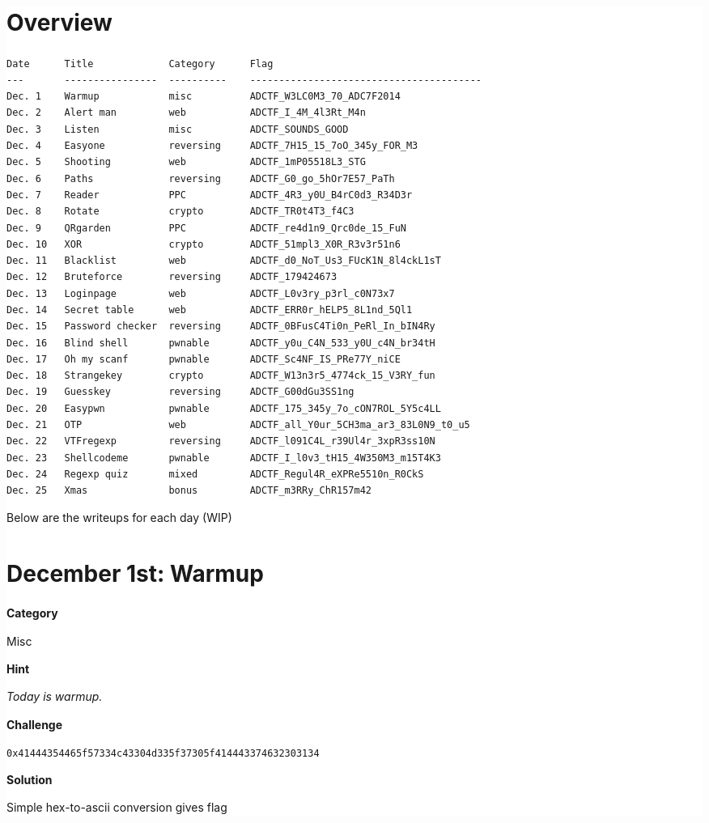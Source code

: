# Overview

```
Date      Title             Category      Flag
---       ----------------  ----------    ----------------------------------------
Dec. 1    Warmup            misc          ADCTF_W3LC0M3_70_ADC7F2014
Dec. 2    Alert man         web           ADCTF_I_4M_4l3Rt_M4n
Dec. 3    Listen            misc          ADCTF_SOUNDS_GOOD
Dec. 4    Easyone           reversing     ADCTF_7H15_15_7oO_345y_FOR_M3
Dec. 5    Shooting          web           ADCTF_1mP05518L3_STG
Dec. 6    Paths             reversing     ADCTF_G0_go_5hOr7E57_PaTh
Dec. 7    Reader            PPC           ADCTF_4R3_y0U_B4rC0d3_R34D3r
Dec. 8    Rotate            crypto        ADCTF_TR0t4T3_f4C3
Dec. 9    QRgarden          PPC           ADCTF_re4d1n9_Qrc0de_15_FuN
Dec. 10   XOR               crypto        ADCTF_51mpl3_X0R_R3v3r51n6
Dec. 11   Blacklist         web           ADCTF_d0_NoT_Us3_FUcK1N_8l4ckL1sT
Dec. 12   Bruteforce        reversing     ADCTF_179424673
Dec. 13   Loginpage         web           ADCTF_L0v3ry_p3rl_c0N73x7
Dec. 14   Secret table      web           ADCTF_ERR0r_hELP5_8L1nd_5Ql1
Dec. 15   Password checker  reversing     ADCTF_0BFusC4Ti0n_PeRl_In_bIN4Ry
Dec. 16   Blind shell       pwnable       ADCTF_y0u_C4N_533_y0U_c4N_br34tH
Dec. 17   Oh my scanf       pwnable       ADCTF_Sc4NF_IS_PRe77Y_niCE
Dec. 18   Strangekey        crypto        ADCTF_W13n3r5_4774ck_15_V3RY_fun
Dec. 19   Guesskey          reversing     ADCTF_G00dGu3SS1ng
Dec. 20   Easypwn           pwnable       ADCTF_175_345y_7o_cON7ROL_5Y5c4LL
Dec. 21   OTP               web           ADCTF_all_Y0ur_5CH3ma_ar3_83L0N9_t0_u5
Dec. 22   VTFregexp         reversing     ADCTF_l091C4L_r39Ul4r_3xpR3ss10N
Dec. 23   Shellcodeme       pwnable       ADCTF_I_l0v3_tH15_4W350M3_m15T4K3
Dec. 24   Regexp quiz       mixed         ADCTF_Regul4R_eXPRe5510n_R0CkS
Dec. 25   Xmas              bonus         ADCTF_m3RRy_ChR157m42
```

Below are the writeups for each day (WIP)


# December 1st: Warmup


**Category**

Misc

**Hint**

*Today is warmup.*

**Challenge**

```
0x41444354465f57334c43304d335f37305f414443374632303134
```

**Solution**

Simple hex-to-ascii conversion gives flag
